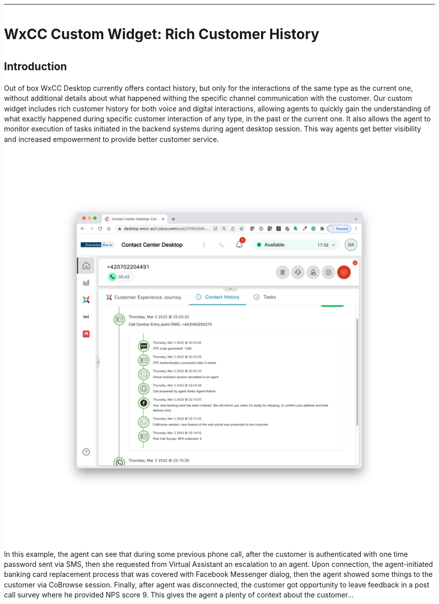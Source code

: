 
---
# WxCC Custom Widget: Rich Customer History


## Introduction

Out of box WxCC Desktop currently offers contact history, but only for the interactions of the same type as the current one, without additional details about what happened withing the specific channel communication with the customer. Our custom widget includes rich customer history for both voice and digital interactions, allowing agents to quickly gain the understanding of what exactly happened during specific customer interaction of any type, in the past or the current one. It also allows the agent to monitor execution of tasks initiated in the backend systems during agent desktop session. This way agents get better visibility and increased empowerment to provide better customer service. 
<img src="./README-resources/WidgetScreenshoot.png" width="950"  />
In this example, the agent can see that during some previous phone call, after the customer is authenticated with one time password sent via SMS, then she requested from Virtual Assistant an escalation to an agent. Upon connection, the agent-initiated banking card replacement process that was covered with Facebook Messenger dialog, then the agent showed some things to the customer via CoBrowse session. Finally, after agent was disconnected, the customer got opportunity to leave feedback in a post call survey where he provided NPS score 9. This gives the agent a plenty of context about the customer...
